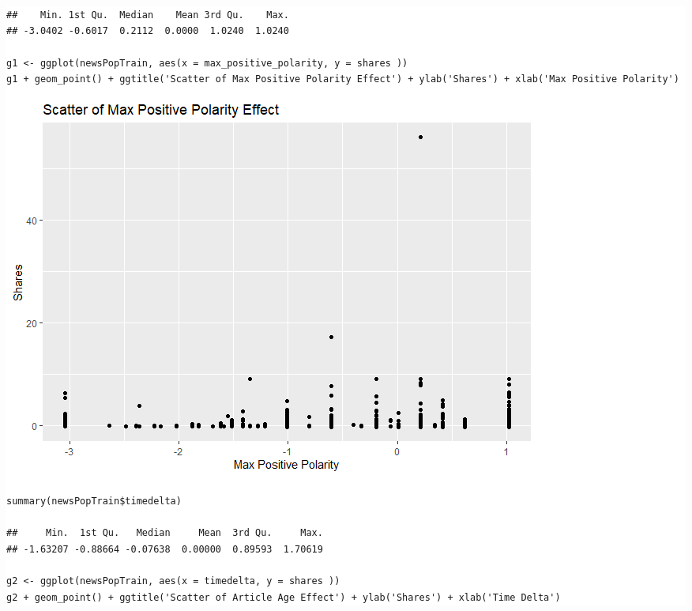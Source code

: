     ##    Min. 1st Qu.  Median    Mean 3rd Qu.    Max. 
    ## -3.0402 -0.6017  0.2112  0.0000  1.0240  1.0240

    g1 <- ggplot(newsPopTrain, aes(x = max_positive_polarity, y = shares )) 
    g1 + geom_point() + ggtitle('Scatter of Max Positive Polarity Effect') + ylab('Shares') + xlab('Max Positive Polarity')

![](wednesday_files/figure-gfm/unnamed-chunk-5-2.png)

    summary(newsPopTrain$timedelta)

    ##     Min.  1st Qu.   Median     Mean  3rd Qu.     Max. 
    ## -1.63207 -0.88664 -0.07638  0.00000  0.89593  1.70619

    g2 <- ggplot(newsPopTrain, aes(x = timedelta, y = shares )) 
    g2 + geom_point() + ggtitle('Scatter of Article Age Effect') + ylab('Shares') + xlab('Time Delta')
